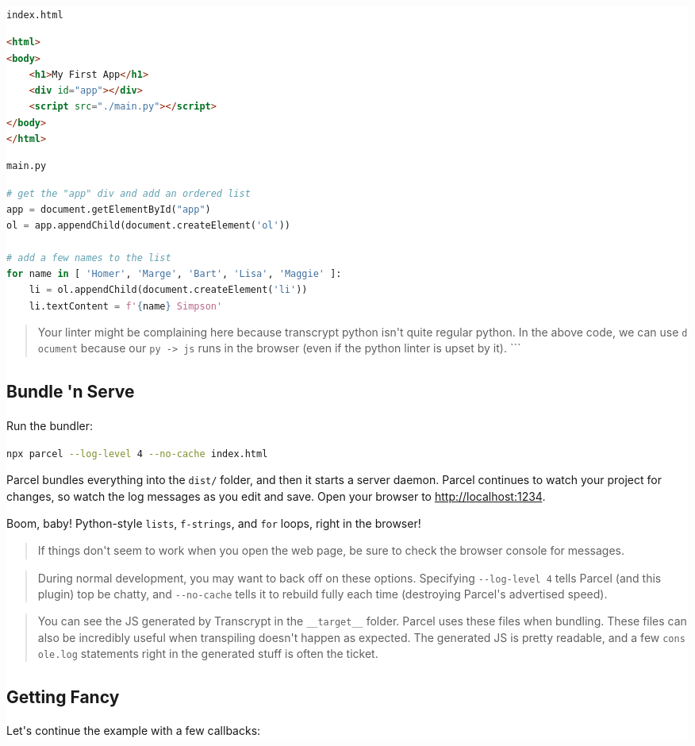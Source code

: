 `index.html`
```html
<html>
<body>
    <h1>My First App</h1>
    <div id="app"></div>
    <script src="./main.py"></script>
</body>
</html>
```

`main.py`
```py
# get the "app" div and add an ordered list
app = document.getElementById("app")
ol = app.appendChild(document.createElement('ol'))

# add a few names to the list
for name in [ 'Homer', 'Marge', 'Bart', 'Lisa', 'Maggie' ]:
    li = ol.appendChild(document.createElement('li'))
    li.textContent = f'{name} Simpson'
```

> Your linter might be complaining here because transcrypt python isn't quite regular python. In the above code, we can use ``document`` because our `py -> js` runs in the browser (even if the python linter is upset by it). ```

Bundle 'n Serve
----------------
Run the bundler:
```bash
npx parcel --log-level 4 --no-cache index.html
```

Parcel bundles everything into the `dist/` folder, and then it starts a server daemon. Parcel continues to watch your project for changes, so watch the log messages as you edit and save. Open your browser to [http://localhost:1234](http://localhost:1234).

Boom, baby! Python-style `lists`, `f-strings`, and `for` loops, right in the browser!

> If things don't seem to work when you open the web page, be sure to check the browser console for messages.

> During normal development, you may want to back off on these options. Specifying `--log-level 4` tells Parcel (and this plugin) top be chatty, and `--no-cache` tells it to rebuild fully each time (destroying Parcel's advertised speed).

> You can see the JS generated by Transcrypt in the `__target__` folder. Parcel uses these files when bundling. These files can also be incredibly useful when transpiling doesn't happen as expected. The generated JS is pretty readable, and a few `console.log` statements right in the generated stuff is often the ticket.


Getting Fancy
------------------
Let's continue the example with a few callbacks:
